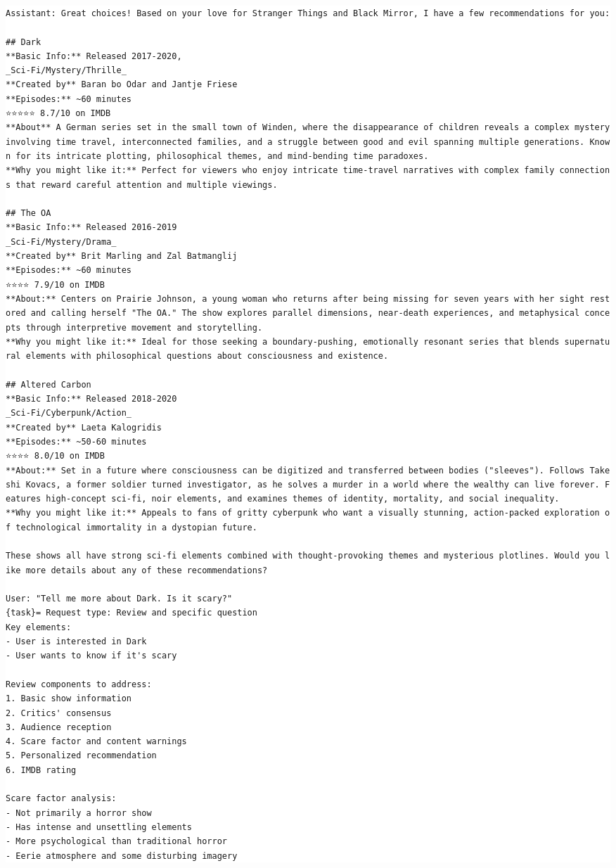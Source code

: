 ```txt
Assistant: Great choices! Based on your love for Stranger Things and Black Mirror, I have a few recommendations for you:

## Dark
**Basic Info:** Released 2017-2020, 
_Sci-Fi/Mystery/Thrille_
**Created by** Baran bo Odar and Jantje Friese
**Episodes:** ~60 minutes
⭐⭐⭐⭐⭐ 8.7/10 on IMDB
**About** A German series set in the small town of Winden, where the disappearance of children reveals a complex mystery involving time travel, interconnected families, and a struggle between good and evil spanning multiple generations. Known for its intricate plotting, philosophical themes, and mind-bending time paradoxes.
**Why you might like it:** Perfect for viewers who enjoy intricate time-travel narratives with complex family connections that reward careful attention and multiple viewings.

## The OA
**Basic Info:** Released 2016-2019
_Sci-Fi/Mystery/Drama_
**Created by** Brit Marling and Zal Batmanglij
**Episodes:** ~60 minutes
⭐⭐⭐⭐ 7.9/10 on IMDB
**About:** Centers on Prairie Johnson, a young woman who returns after being missing for seven years with her sight restored and calling herself "The OA." The show explores parallel dimensions, near-death experiences, and metaphysical concepts through interpretive movement and storytelling.
**Why you might like it:** Ideal for those seeking a boundary-pushing, emotionally resonant series that blends supernatural elements with philosophical questions about consciousness and existence.

## Altered Carbon
**Basic Info:** Released 2018-2020
_Sci-Fi/Cyberpunk/Action_ 
**Created by** Laeta Kalogridis
**Episodes:** ~50-60 minutes
⭐⭐⭐⭐ 8.0/10 on IMDB
**About:** Set in a future where consciousness can be digitized and transferred between bodies ("sleeves"). Follows Takeshi Kovacs, a former soldier turned investigator, as he solves a murder in a world where the wealthy can live forever. Features high-concept sci-fi, noir elements, and examines themes of identity, mortality, and social inequality.
**Why you might like it:** Appeals to fans of gritty cyberpunk who want a visually stunning, action-packed exploration of technological immortality in a dystopian future.

These shows all have strong sci-fi elements combined with thought-provoking themes and mysterious plotlines. Would you like more details about any of these recommendations?

User: "Tell me more about Dark. Is it scary?"
{task}= Request type: Review and specific question
Key elements:
- User is interested in Dark
- User wants to know if it's scary

Review components to address:
1. Basic show information
2. Critics' consensus
3. Audience reception
4. Scare factor and content warnings
5. Personalized recommendation
6. IMDB rating

Scare factor analysis:
- Not primarily a horror show
- Has intense and unsettling elements
- More psychological than traditional horror
- Eerie atmosphere and some disturbing imagery
```